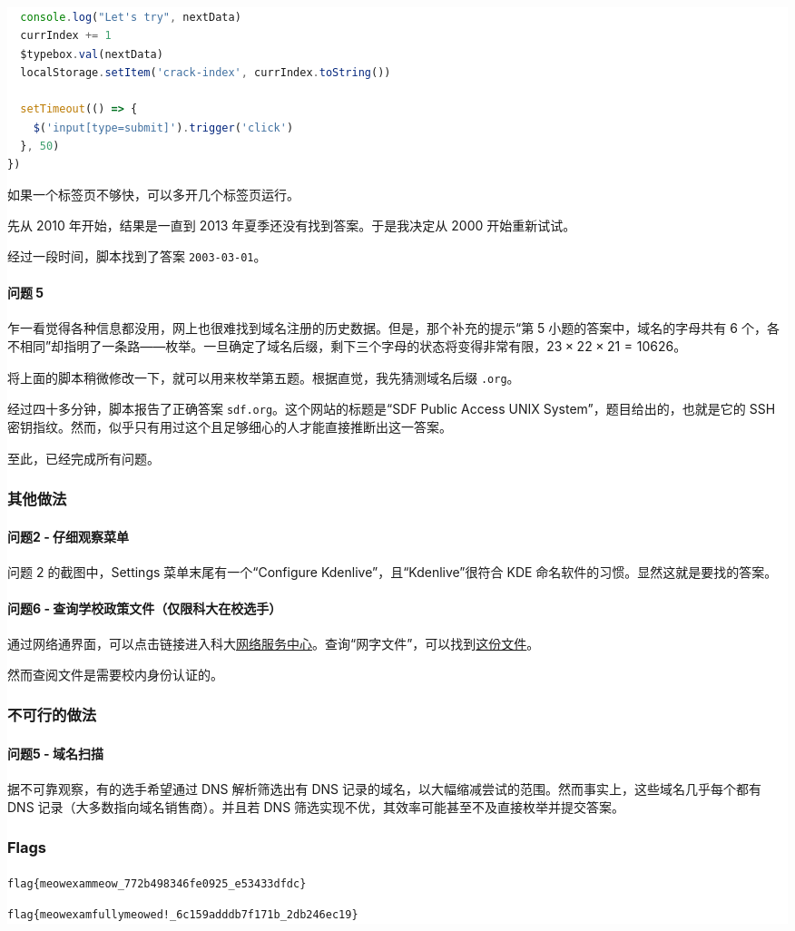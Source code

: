 ```javascript
  console.log("Let's try", nextData)
  currIndex += 1
  $typebox.val(nextData)
  localStorage.setItem('crack-index', currIndex.toString())

  setTimeout(() => {
    $('input[type=submit]').trigger('click')
  }, 50)
})
```

如果一个标签页不够快，可以多开几个标签页运行。

先从 2010 年开始，结果是一直到 2013 年夏季还没有找到答案。于是我决定从 2000 开始重新试试。

经过一段时间，脚本找到了答案 `2003-03-01`。

#### 问题 5

乍一看觉得各种信息都没用，网上也很难找到域名注册的历史数据。但是，那个补充的提示“第 5 小题的答案中，域名的字母共有 6 个，各不相同”却指明了一条路——枚举。一旦确定了域名后缀，剩下三个字母的状态将变得非常有限，$23 \times 22 \times 21 = 10626$。

将上面的脚本稍微修改一下，就可以用来枚举第五题。根据直觉，我先猜测域名后缀 `.org`。

经过四十多分钟，脚本报告了正确答案 `sdf.org`。这个网站的标题是“SDF Public Access UNIX System”，题目给出的，也就是它的 SSH 密钥指纹。然而，似乎只有用过这个且足够细心的人才能直接推断出这一答案。

至此，已经完成所有问题。

### 其他做法

#### 问题2 - 仔细观察菜单

问题 2 的截图中，Settings 菜单末尾有一个“Configure Kdenlive”，且“Kdenlive”很符合 KDE 命名软件的习惯。显然这就是要找的答案。

#### 问题6 - 查询学校政策文件（仅限科大在校选手）

通过网络通界面，可以点击链接进入科大[网络服务中心](http://ustcnet.ustc.edu.cn/11108/list.htm)。查询“网字文件”，可以找到[这份文件](http://ustcnet.ustc.edu.cn/2003/0301/c11109a210890/page.htm)。

然而查阅文件是需要校内身份认证的。

### 不可行的做法

#### 问题5 - 域名扫描

据不可靠观察，有的选手希望通过 DNS 解析筛选出有 DNS 记录的域名，以大幅缩减尝试的范围。然而事实上，这些域名几乎每个都有 DNS 记录（大多数指向域名销售商）。并且若 DNS 筛选实现不优，其效率可能甚至不及直接枚举并提交答案。

### Flags

```plain
flag{meowexammeow_772b498346fe0925_e53433dfdc}
```

```plain
flag{meowexamfullymeowed!_6c159adddb7f171b_2db246ec19}
```
